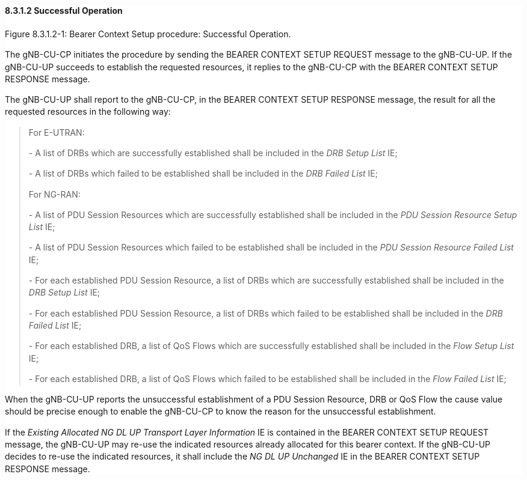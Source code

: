 #### 8.3.1.2 Successful Operation

Figure 8.3.1.2-1: Bearer Context Setup procedure: Successful Operation.

The gNB-CU-CP initiates the procedure by sending the BEARER CONTEXT
SETUP REQUEST message to the gNB-CU-UP. If the gNB-CU-UP succeeds to
establish the requested resources, it replies to the gNB-CU-CP with the
BEARER CONTEXT SETUP RESPONSE message.

The gNB-CU-UP shall report to the gNB-CU-CP, in the BEARER CONTEXT SETUP
RESPONSE message, the result for all the requested resources in the
following way:

> For E-UTRAN:
>
> \- A list of DRBs which are successfully established shall be included
> in the *DRB Setup List* IE;
>
> \- A list of DRBs which failed to be established shall be included in
> the *DRB Failed List* IE;
>
> For NG-RAN:
>
> \- A list of PDU Session Resources which are successfully established
> shall be included in the *PDU Session Resource Setup List* IE;
>
> \- A list of PDU Session Resources which failed to be established
> shall be included in the *PDU Session Resource Failed List* IE;
>
> \- For each established PDU Session Resource, a list of DRBs which are
> successfully established shall be included in the *DRB Setup List* IE;
>
> \- For each established PDU Session Resource, a list of DRBs which
> failed to be established shall be included in the *DRB Failed List*
> IE;
>
> \- For each established DRB, a list of QoS Flows which are
> successfully established shall be included in the *Flow Setup List*
> IE;
>
> \- For each established DRB, a list of QoS Flows which failed to be
> established shall be included in the *Flow Failed List* IE;

When the gNB-CU-UP reports the unsuccessful establishment of a PDU
Session Resource, DRB or QoS Flow the cause value should be precise
enough to enable the gNB-CU-CP to know the reason for the unsuccessful
establishment.

If the *Existing Allocated NG DL UP Transport Layer Information* IE is
contained in the BEARER CONTEXT SETUP REQUEST message, the gNB-CU-UP may
re-use the indicated resources already allocated for this bearer
context. If the gNB-CU-UP decides to re-use the indicated resources, it
shall include the *NG DL UP Unchanged* IE in the BEARER CONTEXT SETUP
RESPONSE message.

